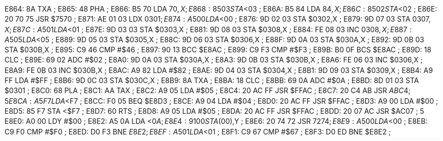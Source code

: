 E864: 8A            TXA                       ;
E865: 48            PHA                       ;
E866: B5 70         LDA   $70,X               ;
E868: 85 03         STA   <$03                ; 
E86A: B5 84         LDA   $84,X               ;
E86C: 85 02         STA   <$02                ; 
E86E: 20 70 75      JSR   $7570               ; 
E871: AE 01 03      LDX   $0301               ; 
E874: A5 00         LDA   <$00                ; 
E876: 9D 02 03      STA   $0302,X             ;
E879: 9D 07 03      STA   $0307,X             ;
E87C: A5 01         LDA   <$01                ; 
E87E: 9D 03 03      STA   $0303,X             ;
E881: 9D 08 03      STA   $0308,X             ;
E884: FE 08 03      INC   $0308,X             ;
E887: A5 05         LDA   <$05                ; 
E889: 9D 05 03      STA   $0305,X             ;
E88C: 9D 06 03      STA   $0306,X             ;
E88F: 9D 0A 03      STA   $030A,X             ;
E892: 9D 0B 03      STA   $030B,X             ;
E895: C9 46         CMP   #$46                ;
E897: 90 13         BCC   $E8AC               ; 
E899: C9 F3         CMP   #$F3                ;
E89B: B0 0F         BCS   $E8AC               ; 
E89D: 18            CLC                       ;
E89E: 69 02         ADC   #$02                ;
E8A0: 9D 0A 03      STA   $030A,X             ;
E8A3: 9D 0B 03      STA   $030B,X             ;
E8A6: FE 06 03      INC   $0306,X             ;
E8A9: FE 0B 03      INC   $030B,X             ;
E8AC: A9 82         LDA   #$82                ;
E8AE: 9D 04 03      STA   $0304,X             ;
E8B1: 9D 09 03      STA   $0309,X             ;
E8B4: A9 FF         LDA   #$FF                ;
E8B6: 9D 0C 03      STA   $030C,X             ;
E8B9: 8A            TXA                       ;
E8BA: 18            CLC                       ;
E8BB: 69 0A         ADC   #$0A                ;
E8BD: 8D 01 03      STA   $0301               ; 
E8C0: 68            PLA                       ;
E8C1: AA            TAX                       ;
E8C2: A9 05         LDA   #$05                ;
E8C4: 20 AC FF      JSR   $FFAC               ; 
E8C7: 20 C4 AB      JSR   $ABC4               ; 5
E8CA: A5 F7         LDA   <$F7                ; 
E8CC: F0 05         BEQ   $E8D3               ; 
E8CE: A9 04         LDA   #$04                ;
E8D0: 20 AC FF      JSR   $FFAC               ; 
E8D3: A9 00         LDA   #$00                ;
E8D5: 85 F7         STA   <$F7                ; 
E8D7: 60            RTS                       ;
E8D8: A9 05         LDA   #$05                ;
E8DA: 20 AC FF      JSR   $FFAC               ; 
E8DD: 20 07 AC      JSR   $AC07               ; 5
E8E0: A0 00         LDY   #$00                ;
E8E2: A5 0A         LDA   <$0A                ; 
E8E4: 91 00         STA   ($00),Y             ;
E8E6: 20 74 72      JSR   $7274               ; 
E8E9: A5 00         LDA   <$00                ; 
E8EB: C9 F0         CMP   #$F0                ;
E8ED: D0 F3         BNE   $E8E2               ; 
E8EF: A5 01         LDA   <$01                ; 
E8F1: C9 67         CMP   #$67                ;
E8F3: D0 ED         BNE   $E8E2               ; 